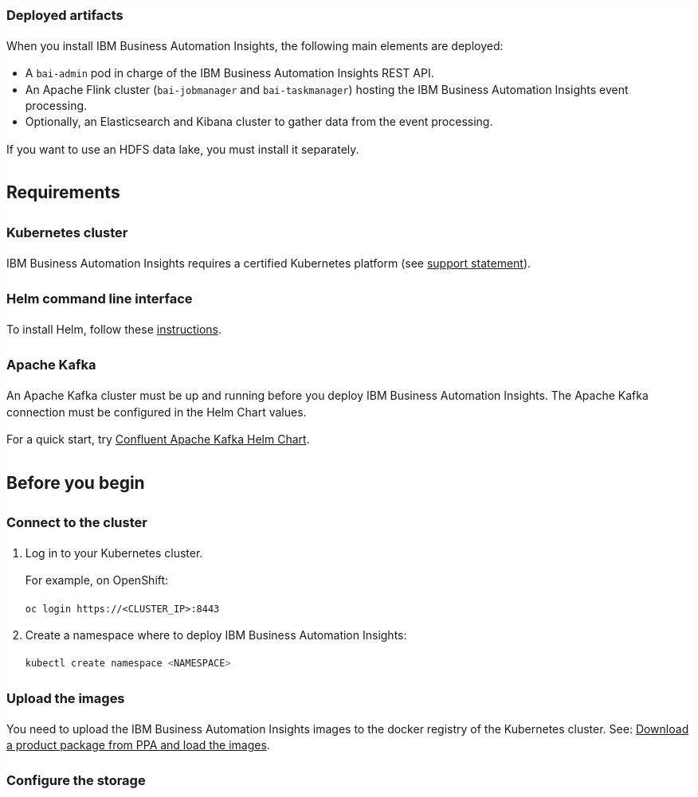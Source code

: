 ### Deployed artifacts

When you install IBM Business Automation Insights, the following main elements are deployed:

- A `bai-admin` pod in charge of the IBM Business Automation Insights REST API.
- An Apache Flink cluster (`bai-jobmanager` and `bai-taskmanager`) hosting the IBM Business Automation Insights event processing.
- Optionally, an Elasticsearch and Kibana cluster to gather data from the event processing.

If you want to use an HDFS data lake, you must install it separately.

## Requirements

### Kubernetes cluster

IBM Business Automation Insights requires a certified Kubernetes platform
(see [support statement](../README.md#support-statement)).

### Helm command line interface

To install Helm, follow these [instructions](https://docs.helm.sh/using_helm/#installing-helm).

### Apache Kafka

An Apache Kafka cluster must be up and running before you deploy IBM Business Automation Insights.
The Apache Kafka connection must be configured in the Helm Chart values.

For a quick start, try [Confluent Apache Kafka Helm Chart](https://github.com/confluentinc/cp-helm-charts).

## Before you begin

### Connect to the cluster

1. Log in to your Kubernetes cluster.

   For example, on OpenShift:
   ```
   oc login https://<CLUSTER_IP>:8443
   ```

2. Create a namespace where to deploy IBM Business Automation Insights:

   ```sh
   kubectl create namespace <NAMESPACE>
   ```

### Upload the images

You need to upload the IBM Business Automation Insights images to the docker registry of the Kubernetes cluster. See: [Download a product package from PPA and load the images](../README.md#download-ppa-and-load-images).

### Configure the storage

